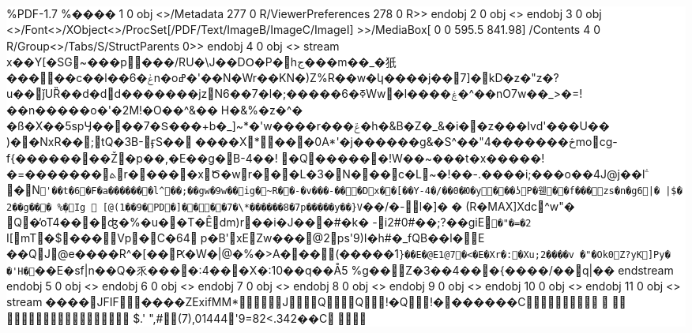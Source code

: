 %PDF-1.7
%����
1 0 obj
<>/Metadata 277 0 R/ViewerPreferences 278 0 R>>
endobj
2 0 obj
<>
endobj
3 0 obj
<>/Font<>/XObject<>/ProcSet[/PDF/Text/ImageB/ImageC/ImageI] >>/MediaBox[ 0 0 595.5 841.98] /Contents 4 0 R/Group<>/Tabs/S/StructParents 0>>
endobj
4 0 obj
<>
stream
x��Y[�SG~���p���/RU�\J��DՕ�P�hج���m��\_�㹝�����c��l��6�ݟn�oߝ�'��N�Wr��KN�)Z%R��w�կ����j��7]�kD�z�"z�?u��׫ǰUȐ��d�dd�������jzN6��7�l�;�����ߧ�6Ww�l����ۼ�^��nO7w��\_>�=!��n�����o�'�2M!�O��^&��
H�&%�z�^� �ß�X ��5spӋ����7�Տ���+b�\_]~\*�'w����r���ݝ�h�&B�Z�\_&�i��z���Ivd'���U�� )��NxR��;tQ�3B-ӻS��
����X\*���0A\*'�j������g&�S^��"څ�������4mocg-f{��������Ž�p��,�E��g�B-4��!
�Q�����̓�!W��~���t�x�����!�=�������ܬr�����xԾ�wr���L�3�N���c�L~�!��-.����i;���o��4J@j��lؖ
�N`'��t�6�F�a�������l^��;��gw�9w��ig�~R��-�v���-���Dx��[��Y-4�/��0�Ю�y���ʖP�웯��f���zs�n�g6|� |$�2��g�� �
% ܲ �Ig  [@(1��9�PD�]����7� \*������8�7p�����y��}V`��/�-l�]� �
(R�MAX] Xdc^w"� Q �̕oT4���ʤ�%�u��T�Êdm)r��i�J���#�k�
-i2#0#��;?��giE`�"�=�2`I[mT�$��� Vp�C�64 p�B'xEZw���@2ps'9)I�h#�\_fQB��l�E ��QJ@e����R^�[��Ԗ�W�|@�%�>A���(��� ��1`}��E�@E1@7׎�<�E�Xr�:�Xu;2����v
�"�Ok0Z?yK] Py��'H�`��E�sf|n��Q�乑����:4���X�:10��q��Å5
%g��Z�3 ��4���{����/��q|��
endstream
endobj
5 0 obj
<>
endobj
6 0 obj
<>
endobj
7 0 obj
<>
endobj
8 0 obj
<>
endobj
9 0 obj
<>
endobj
10 0 obj
<>
endobj
11 0 obj
<>
stream
���� JFIF  � �  �� ZExif  MM \*           J        Q       Q      !�Q      !�     ��  ���� C  

 $.' ",#(7),01444'9=82<.342�� C 
